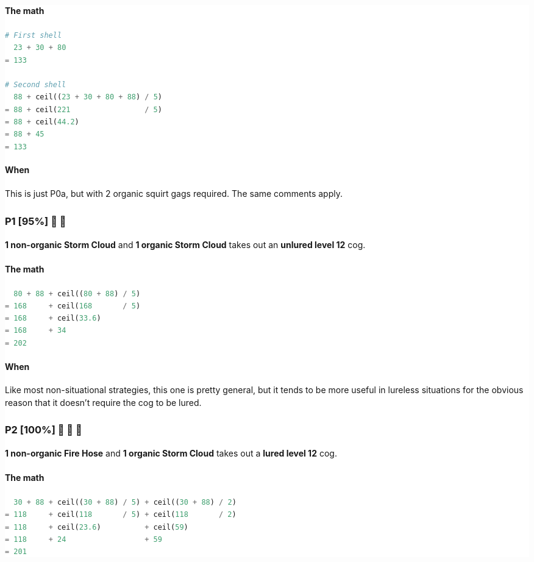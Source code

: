 #### The math

```python
# First shell
  23 + 30 + 80
= 133

# Second shell
  88 + ceil((23 + 30 + 80 + 88) / 5)
= 88 + ceil(221                 / 5)
= 88 + ceil(44.2)
= 88 + 45
= 133
```

#### When

This is just P0a, but with 2 organic squirt gags required. The same comments
apply.

### P1 [95%] &#x1f30a; &#x1f35e;

**1 non-organic Storm Cloud** and **1 organic Storm Cloud** takes out an
**unlured level 12** cog.

#### The math

```python
  80 + 88 + ceil((80 + 88) / 5)
= 168     + ceil(168       / 5)
= 168     + ceil(33.6)
= 168     + 34
= 202
```

#### When

Like most non-situational strategies, this one is pretty general, but it tends
to be more useful in lureless situations for the obvious reason that it
doesn&rsquo;t require the cog to be lured.

### P2 [100%] &#x1f30a; &#x1f9f2; &#x1f35e;

**1 non-organic Fire Hose** and **1 organic Storm Cloud** takes out a **lured
level 12** cog.

#### The math

```python
  30 + 88 + ceil((30 + 88) / 5) + ceil((30 + 88) / 2)
= 118     + ceil(118       / 5) + ceil(118       / 2)
= 118     + ceil(23.6)          + ceil(59)
= 118     + 24                  + 59
= 201
```
